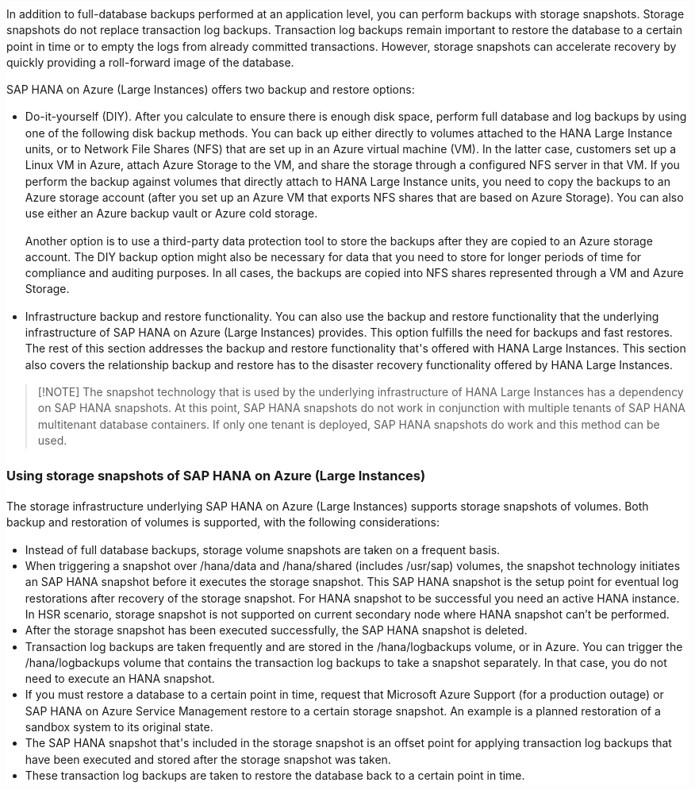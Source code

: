 In addition to full-database backups performed at an application level, you can perform backups with storage snapshots. Storage snapshots do not replace transaction log backups. Transaction log backups remain important to restore the database to a certain point in time or to empty the logs from already committed transactions. However, storage snapshots can accelerate recovery by quickly providing a roll-forward image of the database. 

SAP HANA on Azure (Large Instances) offers two backup and restore options:

- Do-it-yourself (DIY). After you calculate to ensure there is enough disk space, perform full database and log backups by using one of the following disk backup methods. You can back up either directly to volumes attached to the HANA Large Instance units, or to Network File Shares (NFS) that are set up in an Azure virtual machine (VM). In the latter case, customers set up a Linux VM in Azure, attach Azure Storage to the VM, and share the storage through a configured NFS server in that VM. If you perform the backup against volumes that directly attach to HANA Large Instance units, you need to copy the backups to an Azure storage account (after you set up an Azure VM that exports NFS shares that are based on Azure Storage). You can also use either an Azure backup vault or Azure cold storage. 

   Another option is to use a third-party data protection tool to store the backups after they are copied to an Azure storage account. The DIY backup option might also be necessary for data that you need to store for longer periods of time for compliance and auditing purposes. In all cases, the backups are copied into NFS shares represented through a VM and Azure Storage.

- Infrastructure backup and restore functionality. You can also use the backup and restore functionality that the underlying infrastructure of SAP HANA on Azure (Large Instances) provides. This option fulfills the need for backups and fast restores. The rest of this section addresses the backup and restore functionality that's offered with HANA Large Instances. This section also covers the relationship backup and restore has to the disaster recovery functionality offered by HANA Large Instances.

>   [!NOTE]
>   The snapshot technology that is used by the underlying infrastructure of HANA Large Instances has a dependency on SAP HANA snapshots. At this point, SAP  HANA snapshots do not work in conjunction with multiple tenants of SAP HANA multitenant database containers. If only one tenant is deployed, SAP HANA snapshots do work and this method can be used.

### Using storage snapshots of SAP HANA on Azure (Large Instances)

The storage infrastructure underlying SAP HANA on Azure (Large Instances) supports storage snapshots of volumes. Both backup and restoration of volumes is supported, with the following considerations:

- Instead of full database backups, storage volume snapshots are taken on a frequent basis.
- When triggering a snapshot over /hana/data and /hana/shared (includes /usr/sap) volumes, the snapshot technology initiates an SAP HANA snapshot before it executes the storage snapshot. This SAP HANA snapshot is the setup point for eventual log restorations after recovery of the storage snapshot. For HANA snapshot to be successful you need an active HANA instance.  In HSR scenario, storage snapshot is not supported on current secondary node where HANA snapshot can’t be performed.
- After the storage snapshot has been executed successfully, the SAP HANA snapshot is deleted.
- Transaction log backups are taken frequently and are stored in the /hana/logbackups volume, or in Azure. You can trigger the /hana/logbackups volume that contains the transaction log backups to take a snapshot separately. In that case, you do not need to execute an HANA snapshot.
- If you must restore a database to a certain point in time, request that Microsoft Azure Support (for a production outage) or SAP HANA on Azure Service Management restore to a certain storage snapshot. An example is a planned restoration of a sandbox system to its original state.
- The SAP HANA snapshot that's included in the storage snapshot is an offset point for applying transaction log backups that have been executed and stored after the storage snapshot was taken.
- These transaction log backups are taken to restore the database back to a certain point in time.
